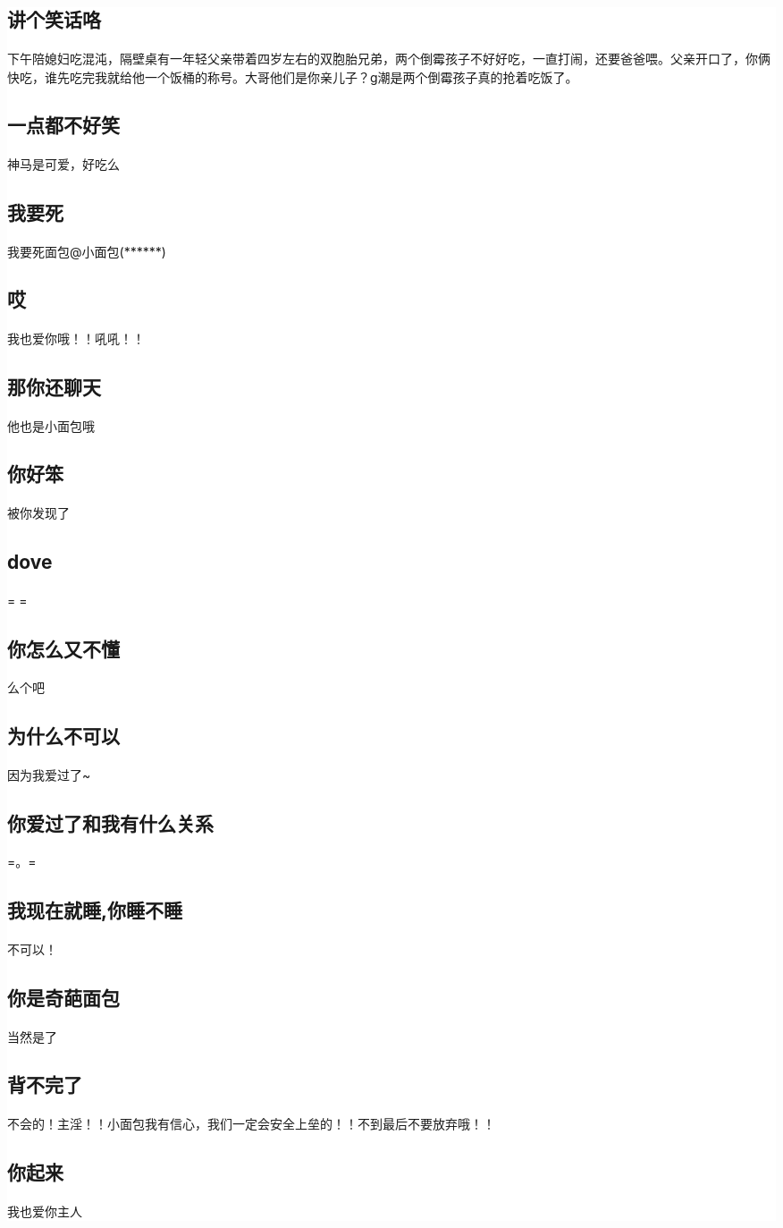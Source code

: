 ## 讲个笑话咯
下午陪媳妇吃混沌，隔壁桌有一年轻父亲带着四岁左右的双胞胎兄弟，两个倒霉孩子不好好吃，一直打闹，还要爸爸喂。父亲开口了，你俩快吃，谁先吃完我就给他一个饭桶的称号。大哥他们是你亲儿子？g潮是两个倒霉孩子真的抢着吃饭了。

## 一点都不好笑
神马是可爱，好吃么

## 我要死
我要死面包@小面包(******)

## 哎
我也爱你哦！！吼吼！！

## 那你还聊天
他也是小面包哦

## 你好笨
被你发现了

## dove
= =

## 你怎么又不懂
么个吧

## 为什么不可以
因为我爱过了~

## 你爱过了和我有什么关系
=。=

## 我现在就睡,你睡不睡
不可以！

## 你是奇葩面包
当然是了

## 背不完了
不会的！主淫！！小面包我有信心，我们一定会安全上垒的！！不到最后不要放弃哦！！

## 你起来
我也爱你主人
